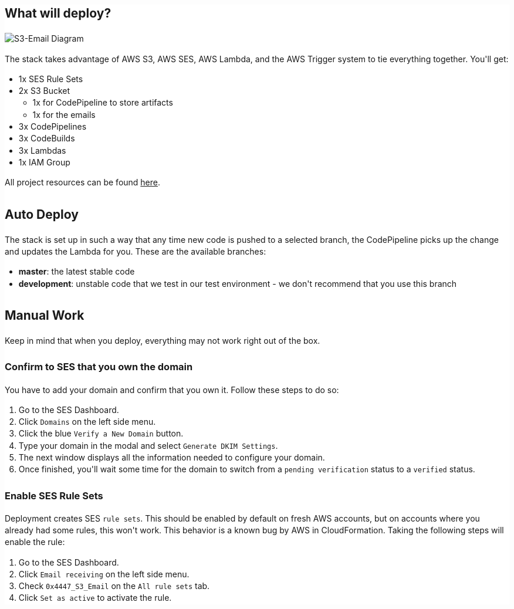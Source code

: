 ## What will deploy?

![S3-Email Diagram](https://raw.githubusercontent.com/0x4447/0x4447-product-s3-email/assets/diagram.png)

The stack takes advantage of AWS S3, AWS SES, AWS Lambda, and the AWS Trigger system to tie everything together. You'll get:

- 1x SES Rule Sets
- 2x S3 Bucket
  - 1x for CodePipeline to store artifacts
  - 1x for the emails
- 3x CodePipelines
- 3x CodeBuilds
- 3x Lambdas
- 1x IAM Group

All project resources can be found [here](https://github.com/topics/0x4447-product-s3-email).

## Auto Deploy

The stack is set up in such a way that any time new code is pushed to a selected branch, the CodePipeline picks up the change and updates the Lambda for you. These are the available branches:

- **master**: the latest stable code
- **development**: unstable code that we test in our test environment - we don't recommend that you use this branch

## Manual Work

Keep in mind that when you deploy, everything may not work right out of the box.

### Confirm to SES that you own the domain

You have to add your domain and confirm that you own it. Follow these steps to do so:

1. Go to the SES Dashboard.
1. Click `Domains` on the left side menu.
1. Click the blue `Verify a New Domain` button.
1. Type your domain in the modal and select `Generate DKIM Settings`.
1. The next window displays all the information needed to configure your domain.
1. Once finished, you'll wait some time for the domain to switch from a `pending verification` status to a `verified` status.

### Enable SES Rule Sets

Deployment creates SES `rule sets`. This should be enabled by default on fresh AWS accounts, but on accounts where you already had some rules, this won't work. This behavior is a known bug by AWS in CloudFormation. Taking the following steps will enable the rule:

1. Go to the SES Dashboard.
1. Click `Email receiving` on the left side menu.
1. Check `0x4447_S3_Email` on the `All rule sets` tab.
1. Click `Set as active` to activate the rule.
